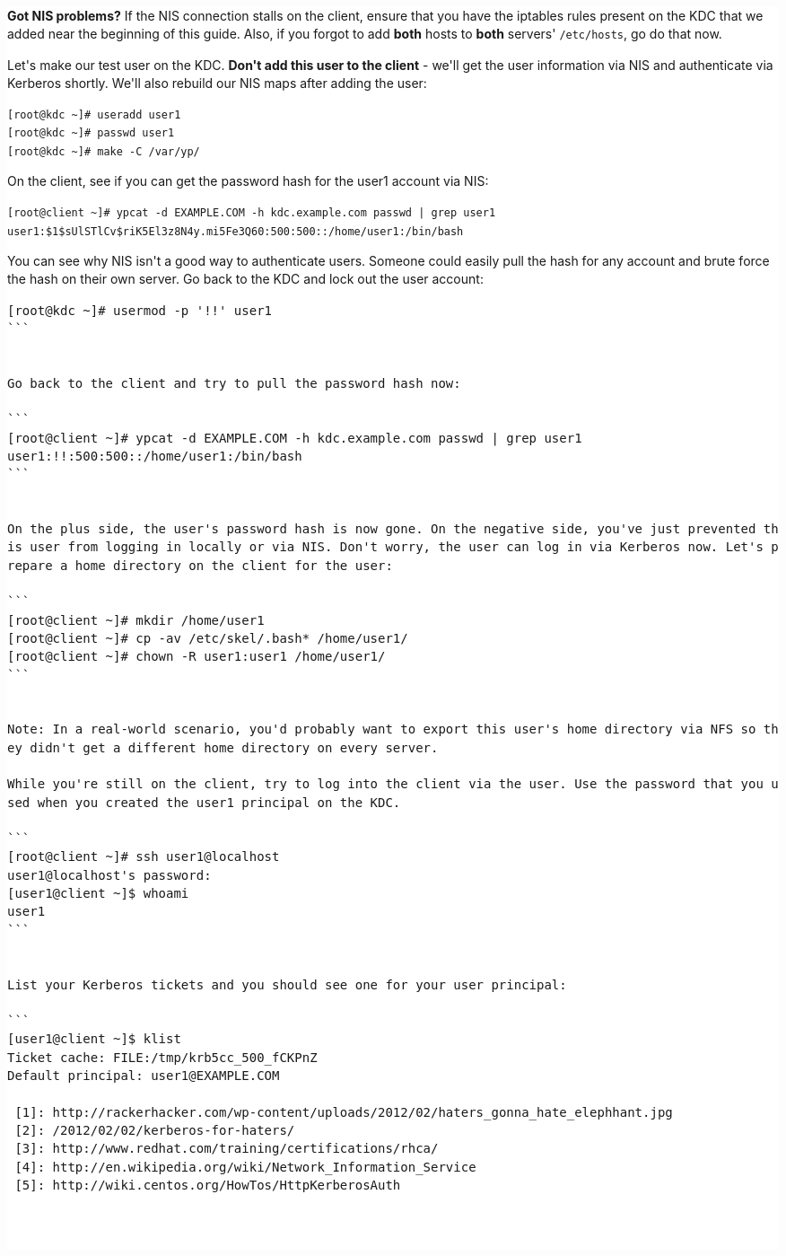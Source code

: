 **Got NIS problems?** If the NIS connection stalls on the client, ensure that you have the iptables rules present on the KDC that we added near the beginning of this guide. Also, if you forgot to add **both** hosts to **both** servers' `/etc/hosts`, go do that now.

Let's make our test user on the KDC. **Don't add this user to the client** - we'll get the user information via NIS and authenticate via Kerberos shortly. We'll also rebuild our NIS maps after adding the user:

```
[root@kdc ~]# useradd user1
[root@kdc ~]# passwd user1
[root@kdc ~]# make -C /var/yp/
```


On the client, see if you can get the password hash for the user1 account via NIS:

```
[root@client ~]# ypcat -d EXAMPLE.COM -h kdc.example.com passwd | grep user1
user1:$1$sUlSTlCv$riK5El3z8N4y.mi5Fe3Q60:500:500::/home/user1:/bin/bash
```


You can see why NIS isn't a good way to authenticate users. Someone could easily pull the hash for any account and brute force the hash on their own server. Go back to the KDC and lock out the user account:

<pre>[root@kdc ~]# usermod -p '!!' user1
```


Go back to the client and try to pull the password hash now:

```
[root@client ~]# ypcat -d EXAMPLE.COM -h kdc.example.com passwd | grep user1
user1:!!:500:500::/home/user1:/bin/bash
```


On the plus side, the user's password hash is now gone. On the negative side, you've just prevented this user from logging in locally or via NIS. Don't worry, the user can log in via Kerberos now. Let's prepare a home directory on the client for the user:

```
[root@client ~]# mkdir /home/user1
[root@client ~]# cp -av /etc/skel/.bash* /home/user1/
[root@client ~]# chown -R user1:user1 /home/user1/
```


Note: In a real-world scenario, you'd probably want to export this user's home directory via NFS so they didn't get a different home directory on every server.

While you're still on the client, try to log into the client via the user. Use the password that you used when you created the user1 principal on the KDC.

```
[root@client ~]# ssh user1@localhost
user1@localhost's password:
[user1@client ~]$ whoami
user1
```


List your Kerberos tickets and you should see one for your user principal:

```
[user1@client ~]$ klist
Ticket cache: FILE:/tmp/krb5cc_500_fCKPnZ
Default principal: user1@EXAMPLE.COM

 [1]: http://rackerhacker.com/wp-content/uploads/2012/02/haters_gonna_hate_elephhant.jpg
 [2]: /2012/02/02/kerberos-for-haters/
 [3]: http://www.redhat.com/training/certifications/rhca/
 [4]: http://en.wikipedia.org/wiki/Network_Information_Service
 [5]: http://wiki.centos.org/HowTos/HttpKerberosAuth